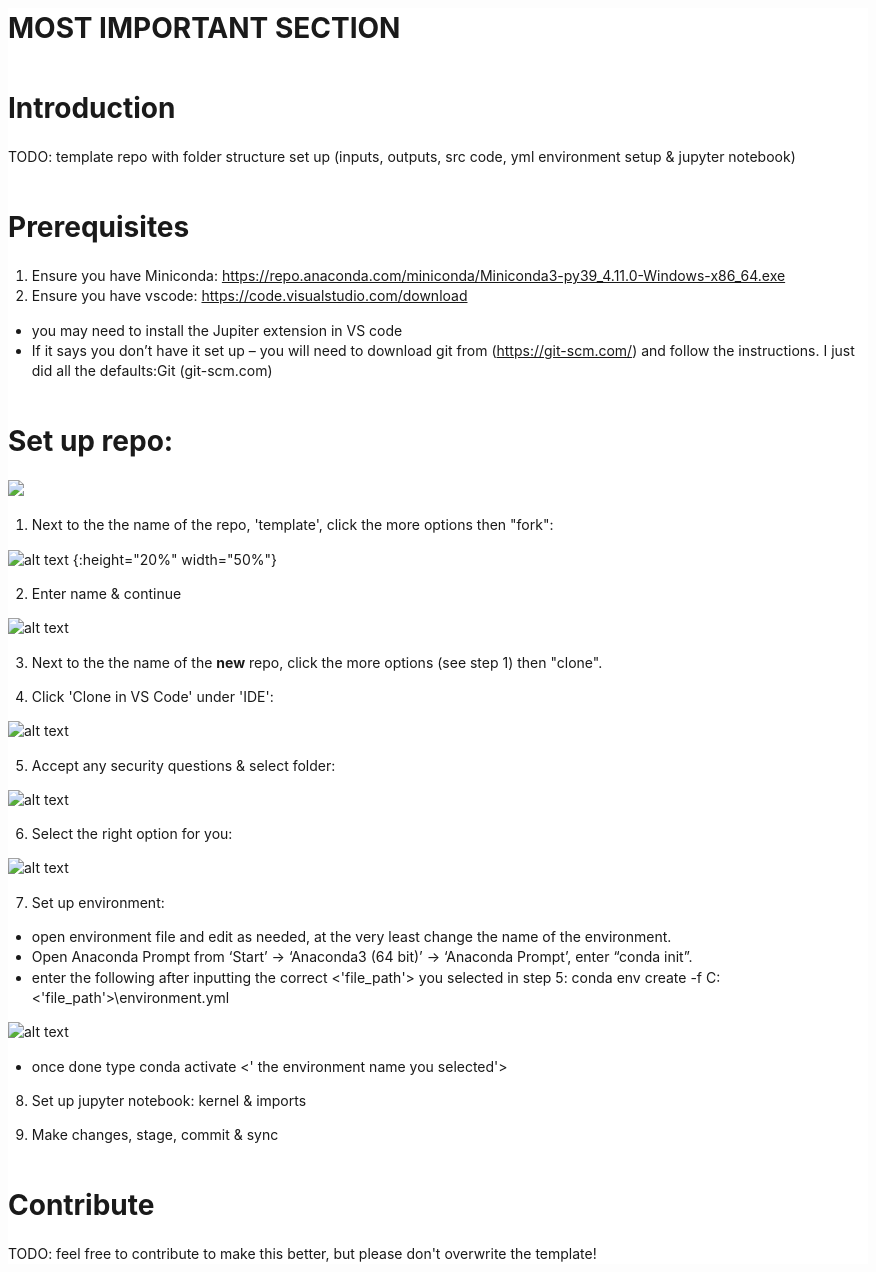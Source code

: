 # MOST IMPORTANT SECTION


# Introduction 
TODO: template repo with folder structure set up (inputs, outputs, src code, yml environment setup & jupyter notebook)

# Prerequisites
1.	Ensure you have Miniconda: https://repo.anaconda.com/miniconda/Miniconda3-py39_4.11.0-Windows-x86_64.exe
2.  Ensure you have vscode: https://code.visualstudio.com/download
- you may need to install the Jupiter extension in VS code
- If it says you don’t have it set up – you will need to download git from (https://git-scm.com/) and follow the instructions. I just did all the defaults:Git (git-scm.com)

# Set up repo:

<img src="delete/clone.png" width="100%" />

1. Next to the the name of the repo, 'template', click the more options then "fork":

  ![alt text](delete/clone.png) {:height="20%" width="50%"}
  
2. Enter name & continue

![alt text](delete/2_fork_to.png)

3. Next to the the name of the **new** repo, click the more options (see step 1) then "clone".

4. Click 'Clone in VS Code' under 'IDE':

![alt text](delete/clone_vs.png)

5. Accept any security questions & select folder:

![alt text](delete/5_select_folder.png)

6. Select the right option for you:

![alt text](delete/6_howtoopen.png)

7. Set up environment:
- open environment file and edit as needed, at the very least change the name of the environment.
- Open Anaconda Prompt from ‘Start’ -> ‘Anaconda3 (64 bit)’ -> ‘Anaconda Prompt’, enter “conda init”.
- enter the following after inputting the correct <'file_path'> you selected in step 5:	
	conda env create -f C:<'file_path'>\environment.yml

![alt text](delete/create_env.png)

- once done type conda activate <' the environment name you selected'>

8. Set up jupyter notebook: kernel & imports

9.  Make changes, stage, commit & sync

# Contribute
TODO: feel free to contribute to make this better, but please don't overwrite the template!
